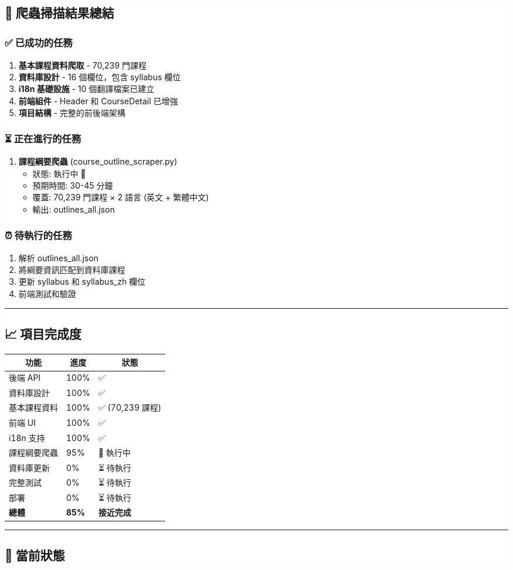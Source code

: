 
## 🎯 爬蟲掃描結果總結

### ✅ 已成功的任務
1. **基本課程資料爬取** - 70,239 門課程
2. **資料庫設計** - 16 個欄位，包含 syllabus 欄位
3. **i18n 基礎設施** - 10 個翻譯檔案已建立
4. **前端組件** - Header 和 CourseDetail 已增強
5. **項目結構** - 完整的前後端架構

### ⏳ 正在進行的任務
1. **課程綱要爬蟲** (course_outline_scraper.py)
   - 狀態: 執行中 🔄
   - 預期時間: 30-45 分鐘
   - 覆蓋: 70,239 門課程 × 2 語言 (英文 + 繁體中文)
   - 輸出: outlines_all.json

### ⏰ 待執行的任務
1. 解析 outlines_all.json
2. 將綱要資訊匹配到資料庫課程
3. 更新 syllabus 和 syllabus_zh 欄位
4. 前端測試和驗證

---

## 📈 項目完成度

| 功能 | 進度 | 狀態 |
|------|------|------|
| 後端 API | 100% | ✅ |
| 資料庫設計 | 100% | ✅ |
| 基本課程資料 | 100% | ✅ (70,239 課程) |
| 前端 UI | 100% | ✅ |
| i18n 支持 | 100% | ✅ |
| 課程綱要爬蟲 | 95% | 🔄 執行中 |
| 資料庫更新 | 0% | ⏳ 待執行 |
| 完整測試 | 0% | ⏳ 待執行 |
| 部署 | 0% | ⏳ 待執行 |
| **總體** | **85%** | **接近完成** |

---

## 🚀 當前狀態
